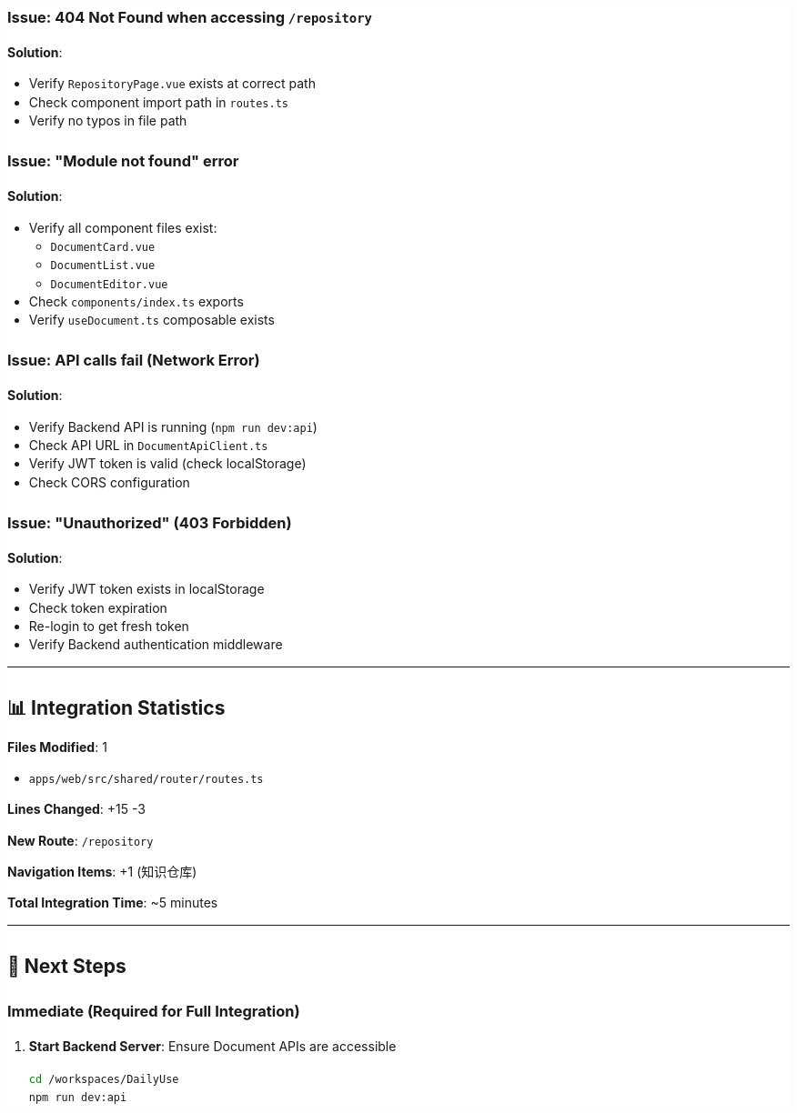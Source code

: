 ### Issue: 404 Not Found when accessing `/repository`
**Solution**:
- Verify `RepositoryPage.vue` exists at correct path
- Check component import path in `routes.ts`
- Verify no typos in file path

### Issue: "Module not found" error
**Solution**:
- Verify all component files exist:
  - `DocumentCard.vue`
  - `DocumentList.vue`
  - `DocumentEditor.vue`
- Check `components/index.ts` exports
- Verify `useDocument.ts` composable exists

### Issue: API calls fail (Network Error)
**Solution**:
- Verify Backend API is running (`npm run dev:api`)
- Check API URL in `DocumentApiClient.ts`
- Verify JWT token is valid (check localStorage)
- Check CORS configuration

### Issue: "Unauthorized" (403 Forbidden)
**Solution**:
- Verify JWT token exists in localStorage
- Check token expiration
- Re-login to get fresh token
- Verify Backend authentication middleware

---

## 📊 Integration Statistics

**Files Modified**: 1
- `apps/web/src/shared/router/routes.ts`

**Lines Changed**: +15 -3

**New Route**: `/repository`

**Navigation Items**: +1 (知识仓库)

**Total Integration Time**: ~5 minutes

---

## 🚀 Next Steps

### Immediate (Required for Full Integration)
1. **Start Backend Server**: Ensure Document APIs are accessible
   ```bash
   cd /workspaces/DailyUse
   npm run dev:api
   ```
